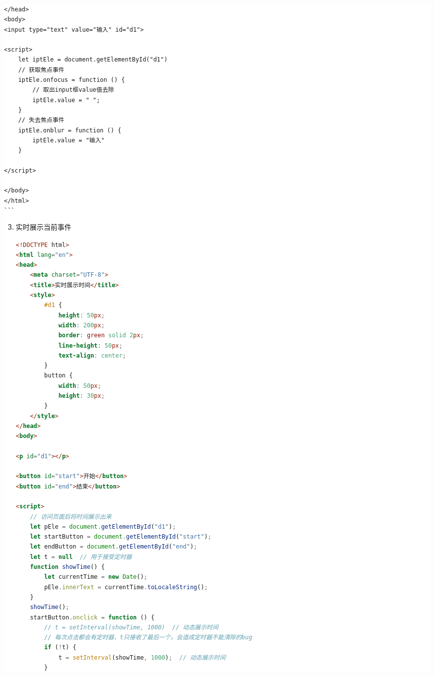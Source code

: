     </head>
    <body>
    <input type="text" value="输入" id="d1">
    
    <script>
        let iptEle = document.getElementById("d1")
        // 获取焦点事件
        iptEle.onfocus = function () {
            // 取出input框value值去除
            iptEle.value = " ";
        }
        // 失去焦点事件
        iptEle.onblur = function () {
            iptEle.value = "输入"
        }
    
    </script>
    
    </body>
    </html>
    ```

3. 实时展示当前事件
    ```html
    <!DOCTYPE html>
    <html lang="en">
    <head>
        <meta charset="UTF-8">
        <title>实时展示时间</title>
        <style>
            #d1 {
                height: 50px;
                width: 200px;
                border: green solid 2px;
                line-height: 50px;
                text-align: center;
            }
            button {
                width: 50px;
                height: 30px;
            }
        </style>
    </head>
    <body>
    
    <p id="d1"></p>
    
    <button id="start">开始</button>
    <button id="end">结束</button>
    
    <script>
        // 访问页面后将时间展示出来
        let pEle = document.getElementById("d1");
        let startButton = document.getElementById("start");
        let endButton = document.getElementById("end");
        let t = null  // 用于接受定时器
        function showTime() {
            let currentTime = new Date();
            pEle.innerText = currentTime.toLocaleString();
        }
        showTime();
        startButton.onclick = function () {
            // t = setInterval(showTime, 1000)  // 动态展示时间
            // 每次点击都会有定时器，t只接收了最后一个。会造成定时器不能清除的bug
            if (!t) {
                t = setInterval(showTime, 1000);  // 动态展示时间
            }